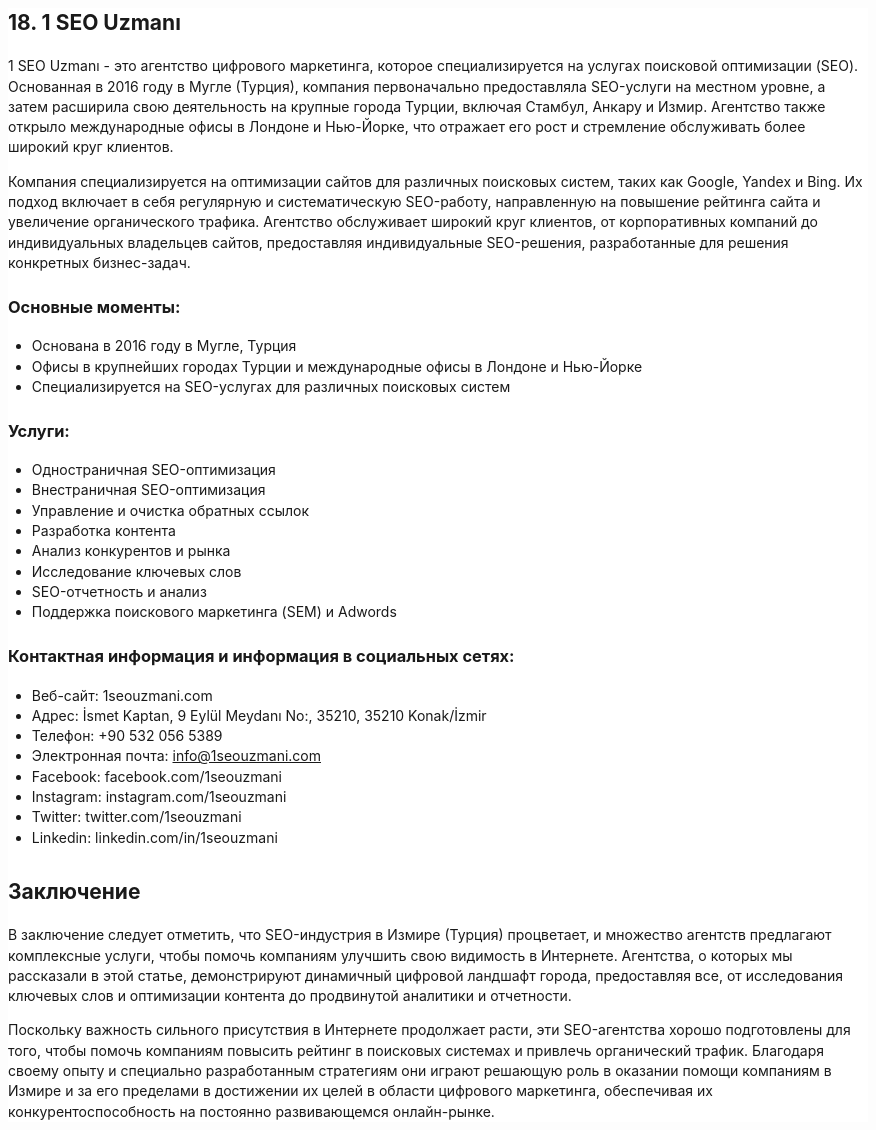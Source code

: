 
## 18\. 1 SEO Uzmanı

1 SEO Uzmanı - это агентство цифрового маркетинга, которое специализируется на услугах поисковой оптимизации (SEO). Основанная в 2016 году в Мугле (Турция), компания первоначально предоставляла SEO-услуги на местном уровне, а затем расширила свою деятельность на крупные города Турции, включая Стамбул, Анкару и Измир. Агентство также открыло международные офисы в Лондоне и Нью-Йорке, что отражает его рост и стремление обслуживать более широкий круг клиентов.

Компания специализируется на оптимизации сайтов для различных поисковых систем, таких как Google, Yandex и Bing. Их подход включает в себя регулярную и систематическую SEO-работу, направленную на повышение рейтинга сайта и увеличение органического трафика. Агентство обслуживает широкий круг клиентов, от корпоративных компаний до индивидуальных владельцев сайтов, предоставляя индивидуальные SEO-решения, разработанные для решения конкретных бизнес-задач.

### Основные моменты:

* Основана в 2016 году в Мугле, Турция
* Офисы в крупнейших городах Турции и международные офисы в Лондоне и Нью-Йорке
* Специализируется на SEO-услугах для различных поисковых систем

### Услуги:

* Одностраничная SEO-оптимизация
* Внестраничная SEO-оптимизация
* Управление и очистка обратных ссылок
* Разработка контента
* Анализ конкурентов и рынка
* Исследование ключевых слов
* SEO-отчетность и анализ
* Поддержка поискового маркетинга (SEM) и Adwords

### Контактная информация и информация в социальных сетях:

* Веб-сайт: 1seouzmani.com
* Адрес: İsmet Kaptan, 9 Eylül Meydanı No:, 35210, 35210 Konak/İzmir
* Телефон: +90 532 056 5389
* Электронная почта: info@1seouzmani.com
* Facebook: facebook.com/1seouzmani
* Instagram: instagram.com/1seouzmani
* Twitter: twitter.com/1seouzmani
* Linkedin: linkedin.com/in/1seouzmani

## Заключение

В заключение следует отметить, что SEO-индустрия в Измире (Турция) процветает, и множество агентств предлагают комплексные услуги, чтобы помочь компаниям улучшить свою видимость в Интернете. Агентства, о которых мы рассказали в этой статье, демонстрируют динамичный цифровой ландшафт города, предоставляя все, от исследования ключевых слов и оптимизации контента до продвинутой аналитики и отчетности.

Поскольку важность сильного присутствия в Интернете продолжает расти, эти SEO-агентства хорошо подготовлены для того, чтобы помочь компаниям повысить рейтинг в поисковых системах и привлечь органический трафик. Благодаря своему опыту и специально разработанным стратегиям они играют решающую роль в оказании помощи компаниям в Измире и за его пределами в достижении их целей в области цифрового маркетинга, обеспечивая их конкурентоспособность на постоянно развивающемся онлайн-рынке.
